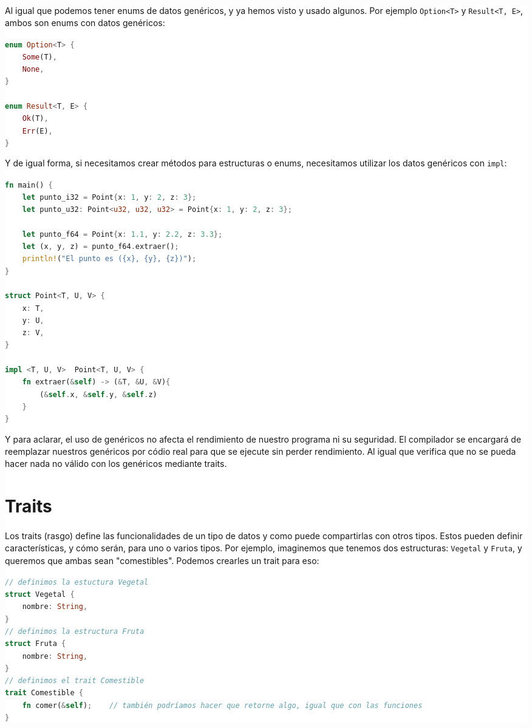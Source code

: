 Al igual que podemos tener enums de datos genéricos, y ya hemos visto y usado algunos. Por ejemplo `Option<T>` y `Result<T, E>`, ambos son enums con datos genéricos:
```rust
enum Option<T> {
    Some(T),
    None,
}

enum Result<T, E> {
    Ok(T),
    Err(E),
}
```

Y de igual forma, si necesitamos crear métodos para estructuras o enums, necesitamos utilizar los datos genéricos con `impl`:
```rust
fn main() {
    let punto_i32 = Point{x: 1, y: 2, z: 3};
    let punto_u32: Point<u32, u32, u32> = Point{x: 1, y: 2, z: 3};
    
    let punto_f64 = Point{x: 1.1, y: 2.2, z: 3.3};
    let (x, y, z) = punto_f64.extraer();
    println!("El punto es ({x}, {y}, {z})");
}

struct Point<T, U, V> {
    x: T,
    y: U,
    z: V,
}

impl <T, U, V>  Point<T, U, V> {
    fn extraer(&self) -> (&T, &U, &V){
        (&self.x, &self.y, &self.z)
    }
}
```

Y para aclarar, el uso de genéricos no afecta el rendimiento de nuestro programa ni su seguridad. El compilador se encargará de reemplazar nuestros genéricos por códio real para que se ejecute sin perder rendimiento. Al igual que verifica que no se pueda hacer nada no válido con los genéricos mediante traits.

# Traits

Los traits (rasgo) define las funcionalidades de un tipo de datos y como puede compartirlas con otros tipos. Estos pueden definir características, y cómo serán, para uno o varios tipos. Por ejemplo, imaginemos que tenemos dos estructuras: `Vegetal` y `Fruta`, y queremos que ambas sean "comestibles". Podemos crearles un trait para eso:
```rust
// definimos la estuctura Vegetal
struct Vegetal {
    nombre: String,
}
// definimos la estructura Fruta
struct Fruta {
    nombre: String,
}
// definimos el trait Comestible
trait Comestible {
    fn comer(&self);    // también podríamos hacer que retorne algo, igual que con las funciones
}
```
